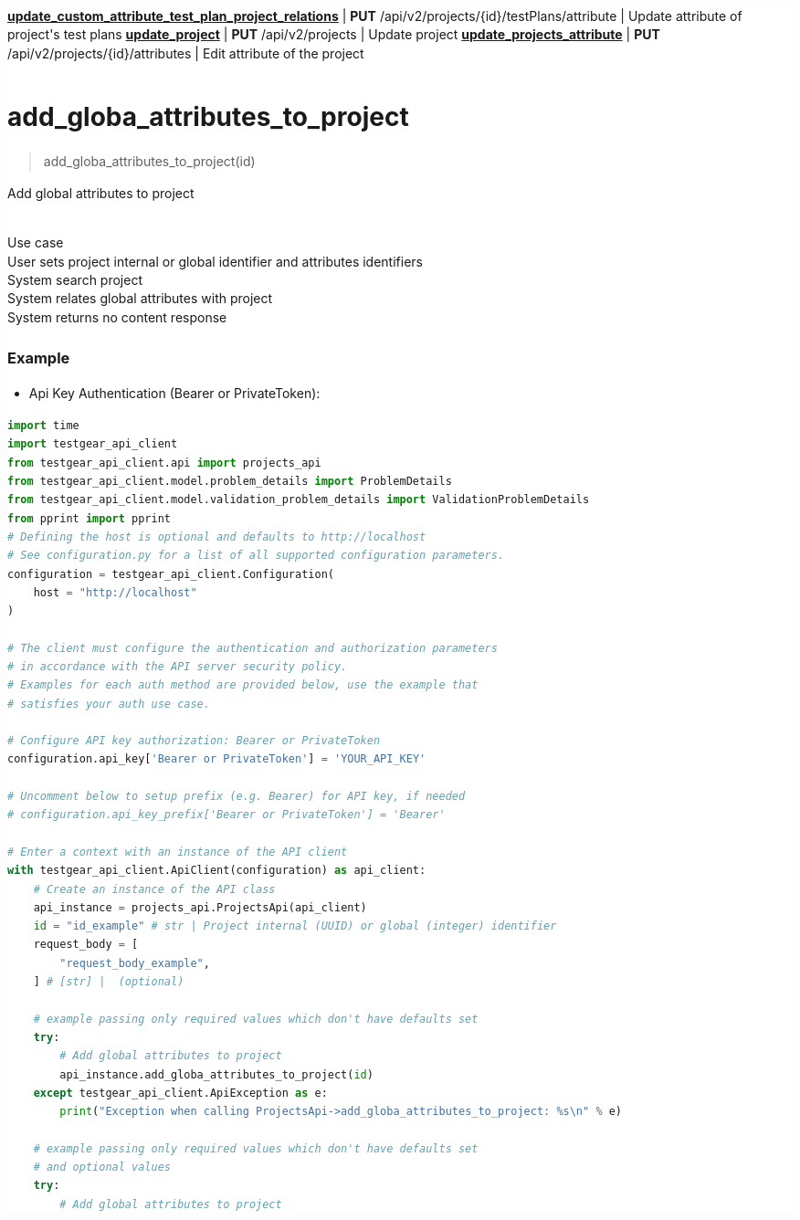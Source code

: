 [**update_custom_attribute_test_plan_project_relations**](ProjectsApi.md#update_custom_attribute_test_plan_project_relations) | **PUT** /api/v2/projects/{id}/testPlans/attribute | Update attribute of project&#39;s test plans
[**update_project**](ProjectsApi.md#update_project) | **PUT** /api/v2/projects | Update project
[**update_projects_attribute**](ProjectsApi.md#update_projects_attribute) | **PUT** /api/v2/projects/{id}/attributes | Edit attribute of the project


# **add_globa_attributes_to_project**
> add_globa_attributes_to_project(id)

Add global attributes to project

<br>Use case  <br>User sets project internal or global identifier and attributes identifiers  <br>System search project  <br>System relates global attributes with project  <br>System returns no content response

### Example

* Api Key Authentication (Bearer or PrivateToken):

```python
import time
import testgear_api_client
from testgear_api_client.api import projects_api
from testgear_api_client.model.problem_details import ProblemDetails
from testgear_api_client.model.validation_problem_details import ValidationProblemDetails
from pprint import pprint
# Defining the host is optional and defaults to http://localhost
# See configuration.py for a list of all supported configuration parameters.
configuration = testgear_api_client.Configuration(
    host = "http://localhost"
)

# The client must configure the authentication and authorization parameters
# in accordance with the API server security policy.
# Examples for each auth method are provided below, use the example that
# satisfies your auth use case.

# Configure API key authorization: Bearer or PrivateToken
configuration.api_key['Bearer or PrivateToken'] = 'YOUR_API_KEY'

# Uncomment below to setup prefix (e.g. Bearer) for API key, if needed
# configuration.api_key_prefix['Bearer or PrivateToken'] = 'Bearer'

# Enter a context with an instance of the API client
with testgear_api_client.ApiClient(configuration) as api_client:
    # Create an instance of the API class
    api_instance = projects_api.ProjectsApi(api_client)
    id = "id_example" # str | Project internal (UUID) or global (integer) identifier
    request_body = [
        "request_body_example",
    ] # [str] |  (optional)

    # example passing only required values which don't have defaults set
    try:
        # Add global attributes to project
        api_instance.add_globa_attributes_to_project(id)
    except testgear_api_client.ApiException as e:
        print("Exception when calling ProjectsApi->add_globa_attributes_to_project: %s\n" % e)

    # example passing only required values which don't have defaults set
    # and optional values
    try:
        # Add global attributes to project
```